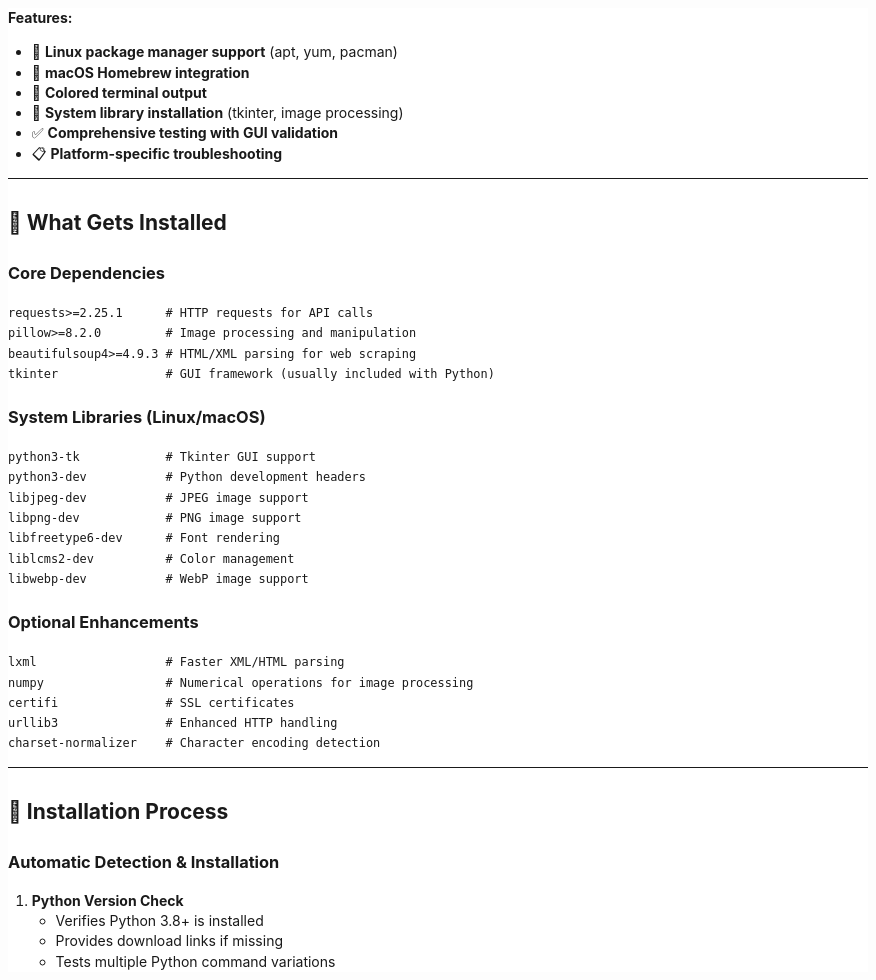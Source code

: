 **Features:**
- 🐧 **Linux package manager support** (apt, yum, pacman)
- 🍎 **macOS Homebrew integration**
- 🎨 **Colored terminal output**
- 🔧 **System library installation** (tkinter, image processing)
- ✅ **Comprehensive testing with GUI validation**
- 📋 **Platform-specific troubleshooting**

---

## 🔧 What Gets Installed

### **Core Dependencies**
```
requests>=2.25.1      # HTTP requests for API calls
pillow>=8.2.0         # Image processing and manipulation
beautifulsoup4>=4.9.3 # HTML/XML parsing for web scraping
tkinter               # GUI framework (usually included with Python)
```

### **System Libraries** (Linux/macOS)
```
python3-tk            # Tkinter GUI support
python3-dev           # Python development headers
libjpeg-dev           # JPEG image support
libpng-dev            # PNG image support
libfreetype6-dev      # Font rendering
liblcms2-dev          # Color management
libwebp-dev           # WebP image support
```

### **Optional Enhancements**
```
lxml                  # Faster XML/HTML parsing
numpy                 # Numerical operations for image processing
certifi               # SSL certificates
urllib3               # Enhanced HTTP handling
charset-normalizer    # Character encoding detection
```

---

## 🎯 Installation Process

### **Automatic Detection & Installation**

1. **Python Version Check**
   - Verifies Python 3.8+ is installed
   - Provides download links if missing
   - Tests multiple Python command variations
